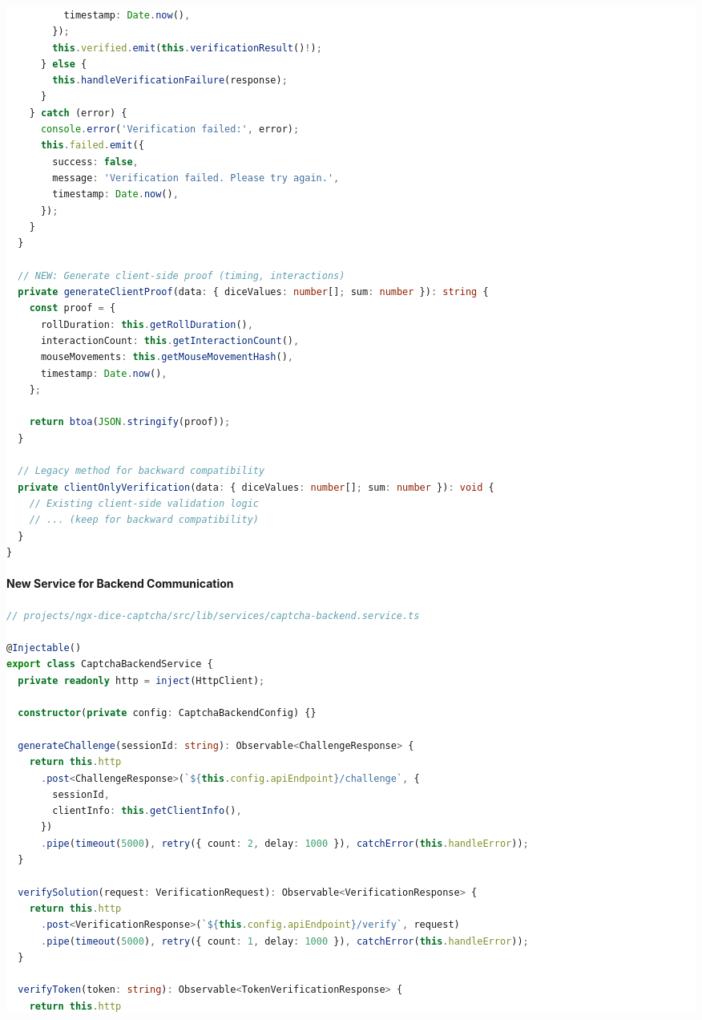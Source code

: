 ```typescript
          timestamp: Date.now(),
        });
        this.verified.emit(this.verificationResult()!);
      } else {
        this.handleVerificationFailure(response);
      }
    } catch (error) {
      console.error('Verification failed:', error);
      this.failed.emit({
        success: false,
        message: 'Verification failed. Please try again.',
        timestamp: Date.now(),
      });
    }
  }

  // NEW: Generate client-side proof (timing, interactions)
  private generateClientProof(data: { diceValues: number[]; sum: number }): string {
    const proof = {
      rollDuration: this.getRollDuration(),
      interactionCount: this.getInteractionCount(),
      mouseMovements: this.getMouseMovementHash(),
      timestamp: Date.now(),
    };

    return btoa(JSON.stringify(proof));
  }

  // Legacy method for backward compatibility
  private clientOnlyVerification(data: { diceValues: number[]; sum: number }): void {
    // Existing client-side validation logic
    // ... (keep for backward compatibility)
  }
}
```

#### New Service for Backend Communication

```typescript
// projects/ngx-dice-captcha/src/lib/services/captcha-backend.service.ts

@Injectable()
export class CaptchaBackendService {
  private readonly http = inject(HttpClient);

  constructor(private config: CaptchaBackendConfig) {}

  generateChallenge(sessionId: string): Observable<ChallengeResponse> {
    return this.http
      .post<ChallengeResponse>(`${this.config.apiEndpoint}/challenge`, {
        sessionId,
        clientInfo: this.getClientInfo(),
      })
      .pipe(timeout(5000), retry({ count: 2, delay: 1000 }), catchError(this.handleError));
  }

  verifySolution(request: VerificationRequest): Observable<VerificationResponse> {
    return this.http
      .post<VerificationResponse>(`${this.config.apiEndpoint}/verify`, request)
      .pipe(timeout(5000), retry({ count: 1, delay: 1000 }), catchError(this.handleError));
  }

  verifyToken(token: string): Observable<TokenVerificationResponse> {
    return this.http
```